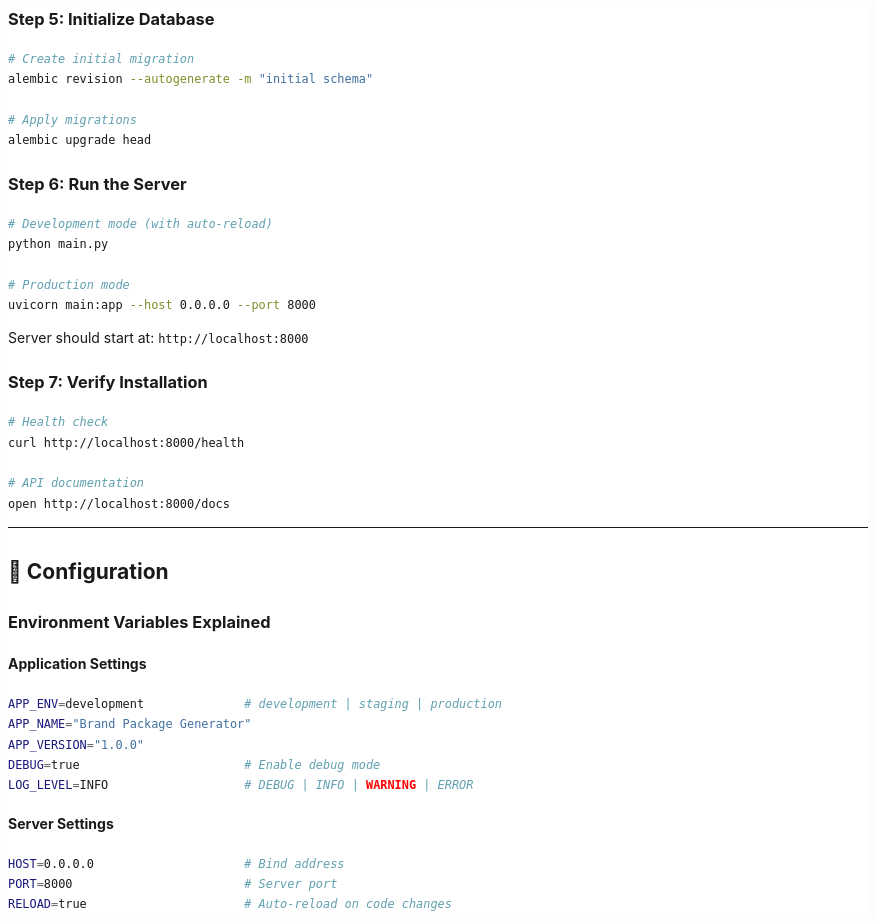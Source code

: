 ```bash
```

### Step 5: Initialize Database

```bash
# Create initial migration
alembic revision --autogenerate -m "initial schema"

# Apply migrations
alembic upgrade head
```

### Step 6: Run the Server

```bash
# Development mode (with auto-reload)
python main.py

# Production mode
uvicorn main:app --host 0.0.0.0 --port 8000
```

Server should start at: `http://localhost:8000`

### Step 7: Verify Installation

```bash
# Health check
curl http://localhost:8000/health

# API documentation
open http://localhost:8000/docs
```

---

## 🔐 Configuration

### Environment Variables Explained

#### Application Settings
```bash
APP_ENV=development              # development | staging | production
APP_NAME="Brand Package Generator"
APP_VERSION="1.0.0"
DEBUG=true                       # Enable debug mode
LOG_LEVEL=INFO                   # DEBUG | INFO | WARNING | ERROR
```

#### Server Settings
```bash
HOST=0.0.0.0                     # Bind address
PORT=8000                        # Server port
RELOAD=true                      # Auto-reload on code changes
```
